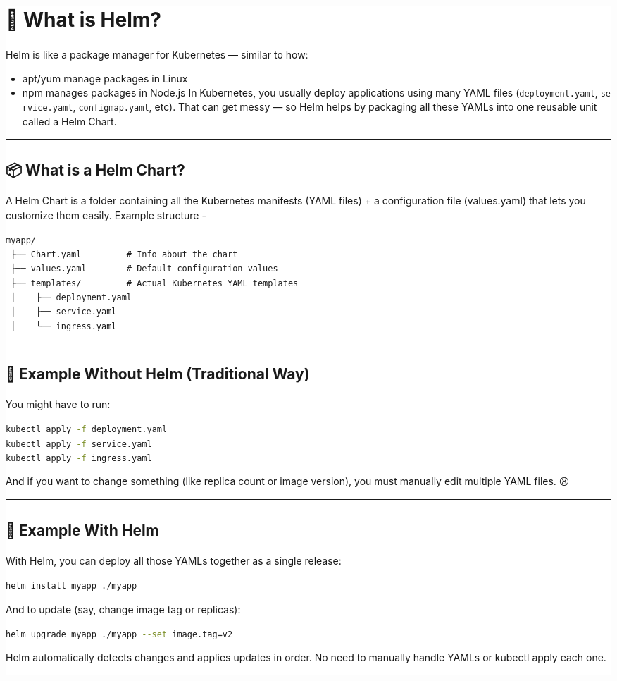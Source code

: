 # 🧠 What is Helm?
Helm is like a package manager for Kubernetes — similar to how:
- apt/yum manage packages in Linux
- npm manages packages in Node.js
In Kubernetes, you usually deploy applications using many YAML files (`deployment.yaml`, `service.yaml`, `configmap.yaml`, etc).
That can get messy — so Helm helps by packaging all these YAMLs into one reusable unit called a Helm Chart.
---
## 📦 What is a Helm Chart?
A Helm Chart is a folder containing all the Kubernetes manifests (YAML files) + a configuration file (values.yaml) that lets you customize them easily.
Example structure - 
```
myapp/
 ├── Chart.yaml         # Info about the chart
 ├── values.yaml        # Default configuration values
 ├── templates/         # Actual Kubernetes YAML templates
 │    ├── deployment.yaml
 │    ├── service.yaml
 │    └── ingress.yaml
```

---

## 🚀 Example Without Helm (Traditional Way)
You might have to run:
```sh
kubectl apply -f deployment.yaml
kubectl apply -f service.yaml
kubectl apply -f ingress.yaml
```
And if you want to change something (like replica count or image version),
you must manually edit multiple YAML files. 😩

---

## 🚀 Example With Helm
With Helm, you can deploy all those YAMLs together as a single release:
```sh
helm install myapp ./myapp
```
And to update (say, change image tag or replicas):
```sh
helm upgrade myapp ./myapp --set image.tag=v2
```
Helm automatically detects changes and applies updates in order.
No need to manually handle YAMLs or kubectl apply each one.

---